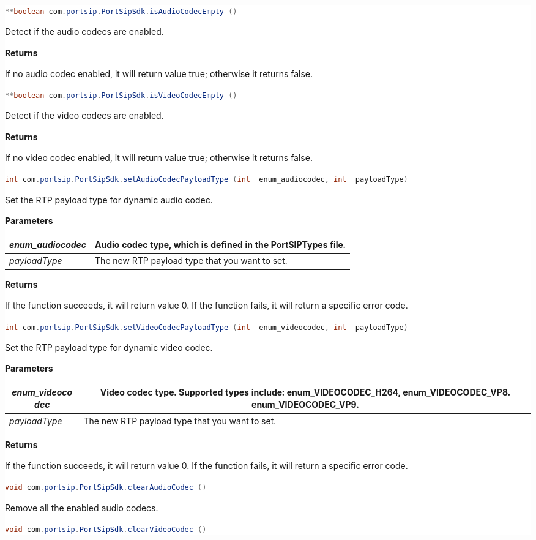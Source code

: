 ```java
**boolean com.portsip.PortSipSdk.isAudioCodecEmpty ()
```

Detect if the audio codecs are enabled.

**Returns**

If no audio codec enabled, it will return value true; otherwise it returns false.

```java
**boolean com.portsip.PortSipSdk.isVideoCodecEmpty ()
```

Detect if the video codecs are enabled.

**Returns**

If no video codec enabled, it will return value true; otherwise it returns false.

```java
int com.portsip.PortSipSdk.setAudioCodecPayloadType (int  enum_audiocodec, int  payloadType)
```

Set the RTP payload type for dynamic audio codec.

**Parameters**

| _enum\_audiocodec_ | Audio codec type, which is defined in the PortSIPTypes file. |
| ------------------ | ------------------------------------------------------------ |
| _payloadType_      | The new RTP payload type that you want to set.               |

**Returns**

If the function succeeds, it will return value 0. If the function fails, it will return a specific error code.

```java
int com.portsip.PortSipSdk.setVideoCodecPayloadType (int  enum_videocodec, int  payloadType)
```

Set the RTP payload type for dynamic video codec.

**Parameters**

| _enum\_videocodec_ | Video codec type. Supported types include: enum\_VIDEOCODEC\_H264, enum\_VIDEOCODEC\_VP8. enum\_VIDEOCODEC\_VP9. |
| ------------------ | ---------------------------------------------------------------------------------------------------------------- |
| _payloadType_      | The new RTP payload type that you want to set.                                                                   |

**Returns**

If the function succeeds, it will return value 0. If the function fails, it will return a specific error code.

```java
void com.portsip.PortSipSdk.clearAudioCodec ()
```

Remove all the enabled audio codecs.

```java
void com.portsip.PortSipSdk.clearVideoCodec ()
```
